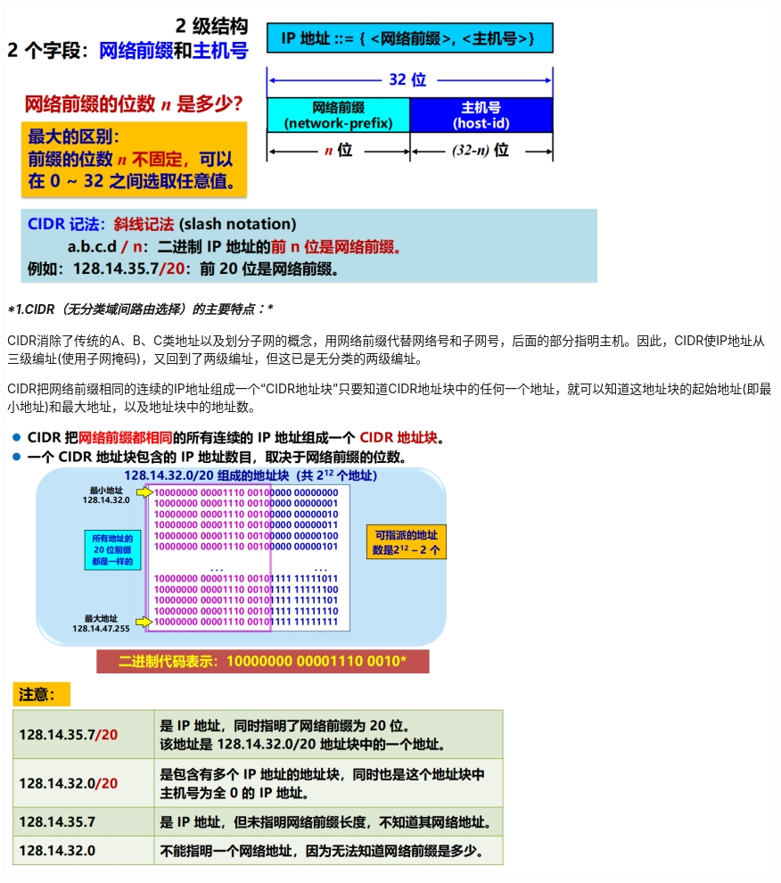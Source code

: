 ![img](assets/wps40.jpg) 

***\*1.CIDR（无分类域间路由选择）的主要特点：\****

CIDR消除了传统的A、B、C类地址以及划分子网的概念，用网络前缀代替网络号和子网号，后面的部分指明主机。因此，CIDR使IP地址从三级编址(使用子网掩码)，又回到了两级编址，但这已是无分类的两级编址。

CIDR把网络前缀相同的连续的IP地址组成一个“CIDR地址块”只要知道CIDR地址块中的任何一个地址，就可以知道这地址块的起始地址(即最小地址)和最大地址，以及地址块中的地址数。

![img](assets/wps41.jpg)![img](assets/wps42.jpg) 
